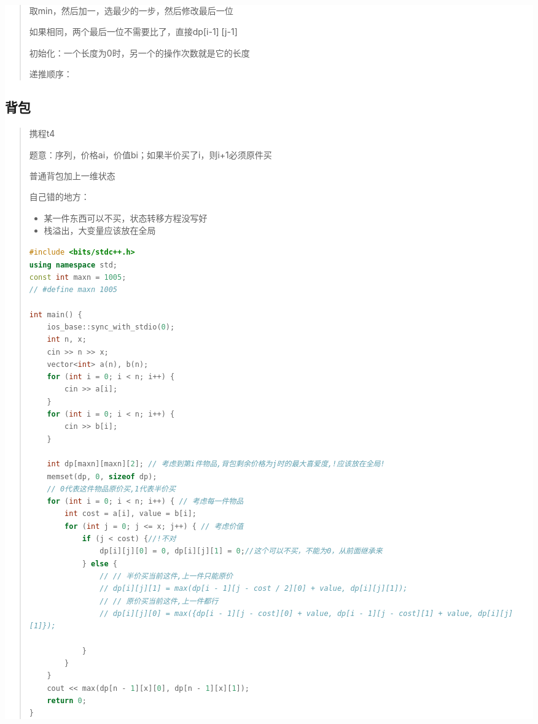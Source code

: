 >
> 取min，然后加一，选最少的一步，然后修改最后一位
>
> 如果相同，两个最后一位不需要比了，直接dp[i-1] [j-1]
>
> 初始化：一个长度为0时，另一个的操作次数就是它的长度
>
> 递推顺序：

## 背包

> 携程t4
>
> 题意：序列，价格ai，价值bi；如果半价买了i，则i+1必须原件买
>
> 普通背包加上一维状态
>
> 自己错的地方：
>
> - 某一件东西可以不买，状态转移方程没写好
> - 栈溢出，大变量应该放在全局
>
> ```c++
> #include <bits/stdc++.h>
> using namespace std;
> const int maxn = 1005;
> // #define maxn 1005
> 
> int main() {
>     ios_base::sync_with_stdio(0);
>     int n, x;
>     cin >> n >> x;
>     vector<int> a(n), b(n);
>     for (int i = 0; i < n; i++) {
>         cin >> a[i];
>     }
>     for (int i = 0; i < n; i++) {
>         cin >> b[i];
>     }
> 
>     int dp[maxn][maxn][2]; // 考虑到第i件物品,背包剩余价格为j时的最大喜爱度,!应该放在全局!
>     memset(dp, 0, sizeof dp);
>     // 0代表这件物品原价买,1代表半价买
>     for (int i = 0; i < n; i++) { // 考虑每一件物品
>         int cost = a[i], value = b[i];
>         for (int j = 0; j <= x; j++) { // 考虑价值
>             if (j < cost) {//!不对
>                 dp[i][j][0] = 0, dp[i][j][1] = 0;//这个可以不买，不能为0，从前面继承来
>             } else {
>                 // // 半价买当前这件,上一件只能原价
>                 // dp[i][j][1] = max(dp[i - 1][j - cost / 2][0] + value, dp[i][j][1]);
>                 // // 原价买当前这件,上一件都行
>                 // dp[i][j][0] = max({dp[i - 1][j - cost][0] + value, dp[i - 1][j - cost][1] + value, dp[i][j][1]});
>              
>             }
>         }
>     }
>     cout << max(dp[n - 1][x][0], dp[n - 1][x][1]);
>     return 0;
> }
> 
> 